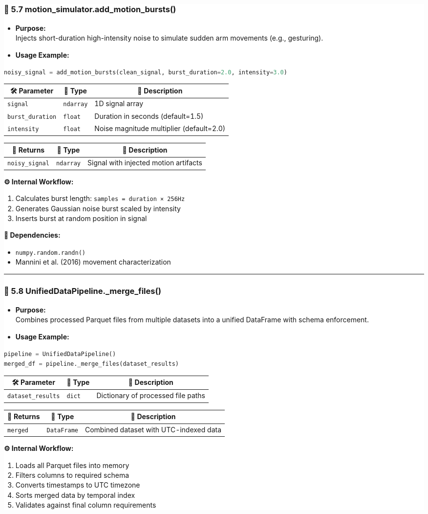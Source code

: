 ### 🔧 5.7 motion_simulator.add_motion_bursts()

- **Purpose:**  
  Injects short-duration high-intensity noise to simulate sudden arm movements (e.g., gesturing).

- **Usage Example:**  
```python
noisy_signal = add_motion_bursts(clean_signal, burst_duration=2.0, intensity=3.0)
```

| 🛠️ Parameter   | 🔧 Type     | 📝 Description |
|------------------|-------------|----------------|
| `signal`         | `ndarray`   | 1D signal array |
| `burst_duration` | `float`     | Duration in seconds (default=1.5) |
| `intensity`      | `float`     | Noise magnitude multiplier (default=2.0) |

| 🎯 Returns     | 🔧 Type     | 📝 Description |
|------------------|-------------|----------------|
| `noisy_signal`   | `ndarray`   | Signal with injected motion artifacts |

**⚙️ Internal Workflow:**  
1. Calculates burst length: `samples = duration × 256Hz`  
2. Generates Gaussian noise burst scaled by intensity  
3. Inserts burst at random position in signal  

**🔗 Dependencies:**  
- `numpy.random.randn()`  
- Mannini et al. (2016) movement characterization  

---

### 🔧 5.8 UnifiedDataPipeline._merge_files()

- **Purpose:**  
  Combines processed Parquet files from multiple datasets into a unified DataFrame with schema enforcement.

- **Usage Example:**  
```python
pipeline = UnifiedDataPipeline()
merged_df = pipeline._merge_files(dataset_results)
```

| 🛠️ Parameter   | 🔧 Type | 📝 Description |
|------------------|----------|----------------|
| `dataset_results`| `dict`   | Dictionary of processed file paths |

| 🎯 Returns     | 🔧 Type       | 📝 Description |
|------------------|---------------|----------------|
| `merged`         | `DataFrame`   | Combined dataset with UTC-indexed data |

**⚙️ Internal Workflow:**  
1. Loads all Parquet files into memory  
2. Filters columns to required schema  
3. Converts timestamps to UTC timezone  
4. Sorts merged data by temporal index  
5. Validates against final column requirements  
